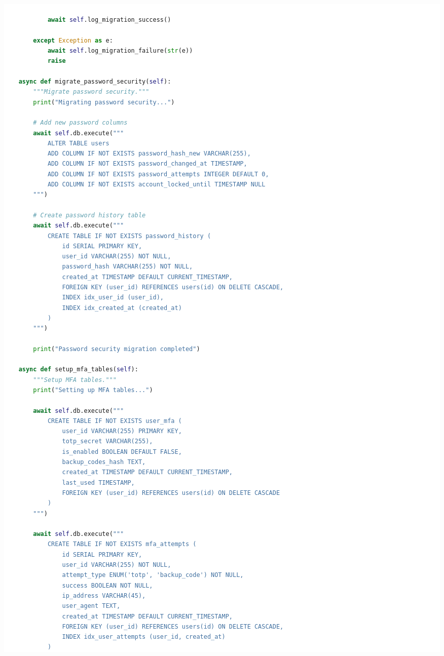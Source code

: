 ```python
            
            await self.log_migration_success()
            
        except Exception as e:
            await self.log_migration_failure(str(e))
            raise
    
    async def migrate_password_security(self):
        """Migrate password security."""
        print("Migrating password security...")
        
        # Add new password columns
        await self.db.execute("""
            ALTER TABLE users 
            ADD COLUMN IF NOT EXISTS password_hash_new VARCHAR(255),
            ADD COLUMN IF NOT EXISTS password_changed_at TIMESTAMP,
            ADD COLUMN IF NOT EXISTS password_attempts INTEGER DEFAULT 0,
            ADD COLUMN IF NOT EXISTS account_locked_until TIMESTAMP NULL
        """)
        
        # Create password history table
        await self.db.execute("""
            CREATE TABLE IF NOT EXISTS password_history (
                id SERIAL PRIMARY KEY,
                user_id VARCHAR(255) NOT NULL,
                password_hash VARCHAR(255) NOT NULL,
                created_at TIMESTAMP DEFAULT CURRENT_TIMESTAMP,
                FOREIGN KEY (user_id) REFERENCES users(id) ON DELETE CASCADE,
                INDEX idx_user_id (user_id),
                INDEX idx_created_at (created_at)
            )
        """)
        
        print("Password security migration completed")
    
    async def setup_mfa_tables(self):
        """Setup MFA tables."""
        print("Setting up MFA tables...")
        
        await self.db.execute("""
            CREATE TABLE IF NOT EXISTS user_mfa (
                user_id VARCHAR(255) PRIMARY KEY,
                totp_secret VARCHAR(255),
                is_enabled BOOLEAN DEFAULT FALSE,
                backup_codes_hash TEXT,
                created_at TIMESTAMP DEFAULT CURRENT_TIMESTAMP,
                last_used TIMESTAMP,
                FOREIGN KEY (user_id) REFERENCES users(id) ON DELETE CASCADE
            )
        """)
        
        await self.db.execute("""
            CREATE TABLE IF NOT EXISTS mfa_attempts (
                id SERIAL PRIMARY KEY,
                user_id VARCHAR(255) NOT NULL,
                attempt_type ENUM('totp', 'backup_code') NOT NULL,
                success BOOLEAN NOT NULL,
                ip_address VARCHAR(45),
                user_agent TEXT,
                created_at TIMESTAMP DEFAULT CURRENT_TIMESTAMP,
                FOREIGN KEY (user_id) REFERENCES users(id) ON DELETE CASCADE,
                INDEX idx_user_attempts (user_id, created_at)
            )
```